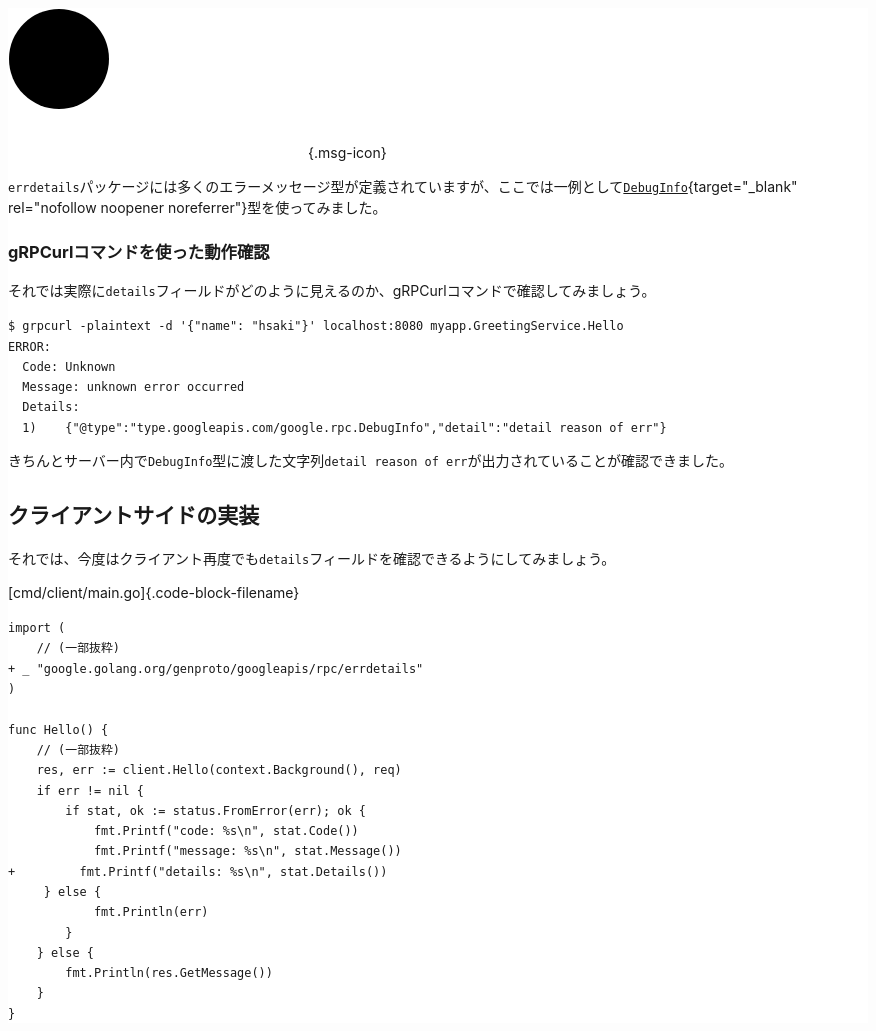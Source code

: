 
![](data:image/svg+xml;base64,PHN2ZyB4bWxucz0iaHR0cDovL3d3dy53My5vcmcvMjAwMC9zdmciIHZpZXdib3g9IjAgMCAxMDEgMTAxIiByb2xlPSJpbWciIGFyaWEtbGFiZWw9Im1lc3NhZ2UiIGNsYXNzPSJtc2ctaWNvbiI+PGNpcmNsZSBjeD0iNTEiIGN5PSI1MSIgcj0iNTAiIGZpbGw9ImN1cnJlbnRDb2xvciI+PC9jaXJjbGU+PHRleHQgeD0iNTAlIiB5PSI1MCUiIHRleHQtYW5jaG9yPSJtaWRkbGUiIGZpbGw9IiNmZmZmZmYiIGZvbnQtc2l6ZT0iNzAiIGZvbnQtd2VpZ2h0PSJib2xkIiBkb21pbmFudC1iYXNlbGluZT0iY2VudHJhbCI+ITwvdGV4dD48L3N2Zz4=){.msg-icon}


`errdetails`パッケージには多くのエラーメッセージ型が定義されていますが、ここでは一例として[`DebugInfo`](https://pkg.go.dev/google.golang.org/genproto/googleapis/rpc/errdetails#DebugInfo){target="_blank"
rel="nofollow noopener noreferrer"}型を使ってみました。


### gRPCurlコマンドを使った動作確認

それでは実際に`details`フィールドがどのように見えるのか、gRPCurlコマンドで確認してみましょう。


``` language-bash
$ grpcurl -plaintext -d '{"name": "hsaki"}' localhost:8080 myapp.GreetingService.Hello
ERROR:
  Code: Unknown
  Message: unknown error occurred
  Details:
  1)    {"@type":"type.googleapis.com/google.rpc.DebugInfo","detail":"detail reason of err"}
```


きちんとサーバー内で`DebugInfo`型に渡した文字列`detail reason of err`が出力されていることが確認できました。

## クライアントサイドの実装

それでは、今度はクライアント再度でも`details`フィールドを確認できるようにしてみましょう。



[cmd/client/main.go]{.code-block-filename}


```
import (
    // (一部抜粋)
+ _ "google.golang.org/genproto/googleapis/rpc/errdetails"
)

func Hello() {
    // (一部抜粋)
    res, err := client.Hello(context.Background(), req)
    if err != nil {
        if stat, ok := status.FromError(err); ok {
            fmt.Printf("code: %s\n", stat.Code())
            fmt.Printf("message: %s\n", stat.Message())
+         fmt.Printf("details: %s\n", stat.Details())
     } else {
            fmt.Println(err)
        }
    } else {
        fmt.Println(res.GetMessage())
    }
}
```
